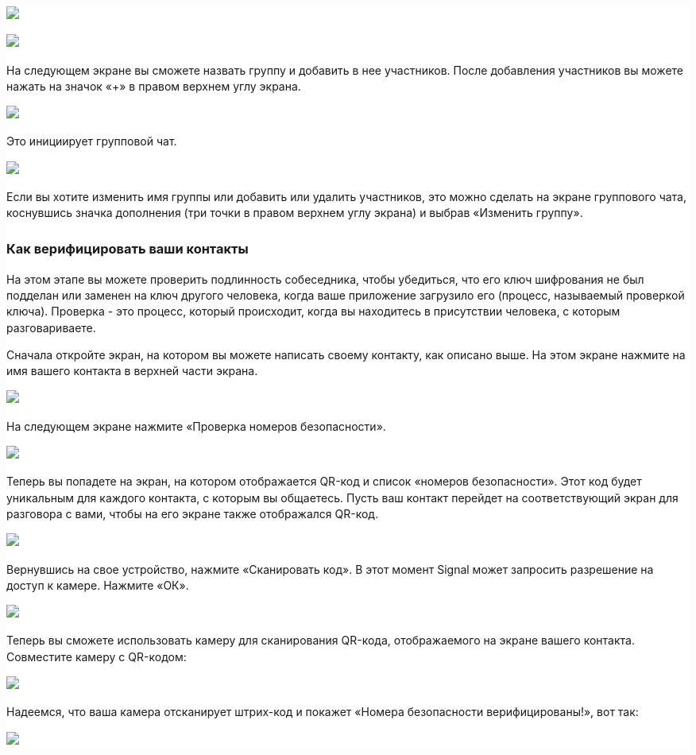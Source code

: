 ![](tool_signalios_resized005-compose.png)

![](tool_signalios_resized008-group.png)

На следующем экране вы сможете назвать группу и добавить в нее участников. После добавления участников вы можете нажать на значок «+» в правом верхнем углу экрана.

![](tool_signalios_resized023-plus.png)

Это инициирует групповой чат.

![](tool_signalios_resized024.png)

Если вы хотите изменить имя группы или добавить или удалить участников, это можно сделать на экране группового чата, коснувшись значка дополнения (три точки в правом верхнем углу экрана) и выбрав «Изменить группу».

### Как верифицировать ваши контакты

На этом этапе вы можете проверить подлинность собеседника, чтобы убедиться, что его ключ шифрования не был подделан или заменен на ключ другого человека, когда ваше приложение загрузило его (процесс, называемый проверкой ключа). Проверка - это процесс, который происходит, когда вы находитесь в присутствии человека, с которым разговариваете.

Сначала откройте экран, на котором вы можете написать своему контакту, как описано выше. На этом экране нажмите на имя вашего контакта в верхней части экрана.

![](tool_signalios_resized010-name.png)

На следующем экране нажмите «Проверка номеров безопасности».

![](tool_signalios_resized015-verify.png)

Теперь вы попадете на экран, на котором отображается QR-код и список «номеров безопасности». Этот код будет уникальным для каждого контакта, с которым вы общаетесь. Пусть ваш контакт перейдет на соответствующий экран для разговора с вами, чтобы на его экране также отображался QR-код.

![](tool_signalios_resized016.png)

Вернувшись на свое устройство, нажмите «Сканировать код». В этот момент Signal может запросить разрешение на доступ к камере. Нажмите «ОК».

![](tool_signalios_resized017.png)

Теперь вы сможете использовать камеру для сканирования QR-кода, отображаемого на экране вашего контакта. Совместите камеру с QR-кодом:

![](tool_signalios_resized018.png)

Надеемся, что ваша камера отсканирует штрих-код и покажет «Номера безопасности верифицированы!», вот так:

![](tool_signalios_resized019.png)
